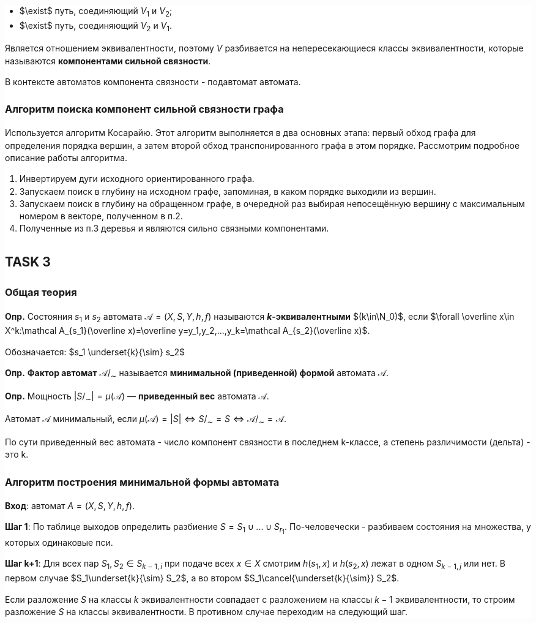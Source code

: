 - $\exist$ путь, соединяющий $V_1$ и $V_2$;
- $\exist$ путь, соединяющий $V_2$ и $V_1$.

Является отношением эквивалентности, поэтому $V$ разбивается на непересекающиеся классы эквивалентности, которые называются **компонентами сильной связности**.

В контексте автоматов компонента связности - подавтомат автомата.

### Алгоритм поиска компонент сильной связности графа

Используется алгоритм Косарайю. Этот алгоритм выполняется в два основных этапа: первый обход графа для определения порядка вершин, а затем второй обход транспонированного графа в этом порядке. Рассмотрим подробное описание работы алгоритма.

1. Инвертируем дуги исходного ориентированного графа.
2. Запускаем поиск в глубину на исходном графе, запоминая, в каком порядке выходили из вершин.
3. Запускаем поиск в глубину на обращенном графе, в очередной раз выбирая непосещённую вершину с максимальным номером в векторе, полученном в п.2.
4. Полученные из п.3 деревья и являются сильно связными компонентами.

## TASK 3

### Общая теория

**Опр.** Состояния $s_1$ и $s_2$ автомата $\mathcal A=(X,S,Y,h,f)$ называются **$k$-эквивалентными** $(k\in\N_0)$, если $\forall \overline x\in X^k:\mathcal A_{s_1}(\overline x)=\overline y=y_1,y_2,...,y_k=\mathcal A_{s_2}(\overline x)$.

Обозначается: $s_1 \underset{k}{\sim} s_2$

**Опр.** **Фактор автомат** $\mathcal A/_\sim$ называется  **минимальной (приведенной) формой** автомата $\mathcal A$.

**Опр.** Мощность $|S/_\sim|=\mu(\mathcal A)$ — **приведенный вес** автомата $\mathcal A$.

Автомат $\mathcal A$ минимальный, если $\mu(\mathcal A)=|S|\iff S/_\sim=S\iff \mathcal A/_\sim=\mathcal A$.

По сути приведенный вес автомата - число компонент связности в последнем k-классе, а степень различимости (дельта) - это k.

### Алгоритм построения минимальной формы автомата

**Вход**: автомат $A=(X,S,Y,h,f)$.

**Шаг 1**: По таблице выходов определить разбиение $S=S_1\cup...\cup S_{r_1}$. По-человечески - разбиваем состояния на множества, у которых одинаковые пси.

**Шаг k+1**: Для всех пар $S_1, S_2\in S_{k-1,i}$ при подаче всех $x\in X$ смотрим $h(s_1,x)$ и $h(s_2,x)$ лежат в одном $S_{k-1,j}$ или нет. В первом случае $S_1\underset{k}{\sim} S_2$, а во втором $S_1\cancel{\underset{k}{\sim}} S_2$.

Если разложение $S$ на классы $k$ эквивалентности совпадает с разложением на классы $k-1$ эквивалентности, то строим разложение $S$ на классы эквивалентности. В противном случае переходим на следующий шаг.
